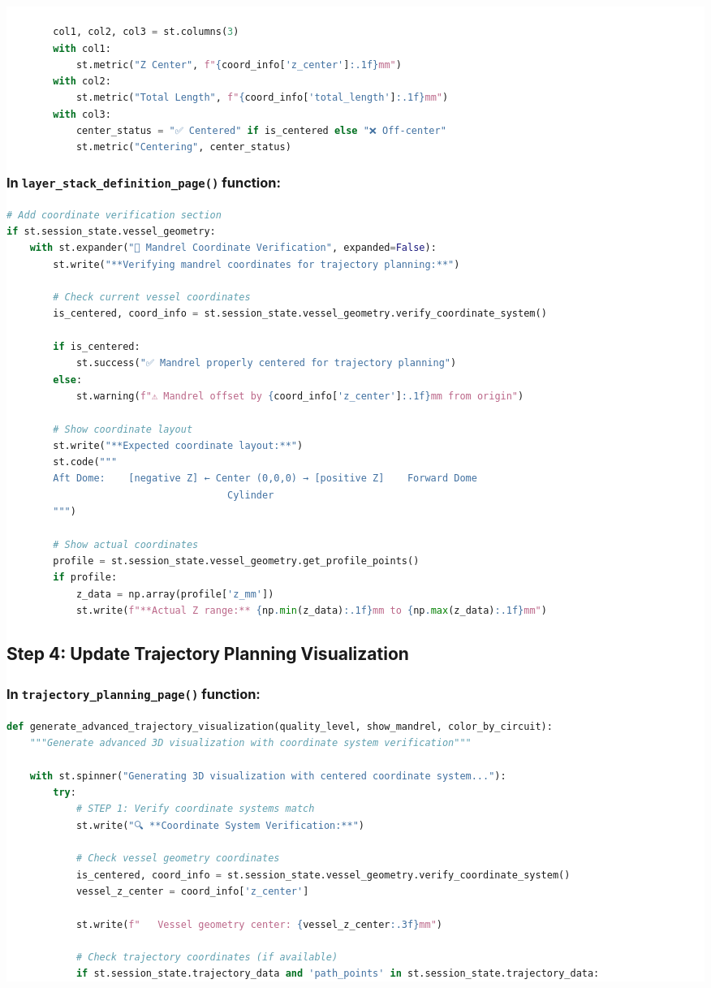 ```python
        
        col1, col2, col3 = st.columns(3)
        with col1:
            st.metric("Z Center", f"{coord_info['z_center']:.1f}mm")
        with col2:
            st.metric("Total Length", f"{coord_info['total_length']:.1f}mm") 
        with col3:
            center_status = "✅ Centered" if is_centered else "❌ Off-center"
            st.metric("Centering", center_status)
```

### In `layer_stack_definition_page()` function:

```python
# Add coordinate verification section
if st.session_state.vessel_geometry:
    with st.expander("📐 Mandrel Coordinate Verification", expanded=False):
        st.write("**Verifying mandrel coordinates for trajectory planning:**")
        
        # Check current vessel coordinates
        is_centered, coord_info = st.session_state.vessel_geometry.verify_coordinate_system()
        
        if is_centered:
            st.success("✅ Mandrel properly centered for trajectory planning")
        else:
            st.warning(f"⚠️ Mandrel offset by {coord_info['z_center']:.1f}mm from origin")
            
        # Show coordinate layout
        st.write("**Expected coordinate layout:**")
        st.code("""
        Aft Dome:    [negative Z] ← Center (0,0,0) → [positive Z]    Forward Dome
                                      Cylinder
        """)
        
        # Show actual coordinates
        profile = st.session_state.vessel_geometry.get_profile_points()
        if profile:
            z_data = np.array(profile['z_mm'])
            st.write(f"**Actual Z range:** {np.min(z_data):.1f}mm to {np.max(z_data):.1f}mm")
```

## Step 4: Update Trajectory Planning Visualization

### In `trajectory_planning_page()` function:

```python
def generate_advanced_trajectory_visualization(quality_level, show_mandrel, color_by_circuit):
    """Generate advanced 3D visualization with coordinate system verification"""
    
    with st.spinner("Generating 3D visualization with centered coordinate system..."):
        try:
            # STEP 1: Verify coordinate systems match
            st.write("🔍 **Coordinate System Verification:**")
            
            # Check vessel geometry coordinates
            is_centered, coord_info = st.session_state.vessel_geometry.verify_coordinate_system()
            vessel_z_center = coord_info['z_center']
            
            st.write(f"   Vessel geometry center: {vessel_z_center:.3f}mm")
            
            # Check trajectory coordinates (if available)
            if st.session_state.trajectory_data and 'path_points' in st.session_state.trajectory_data:
```
